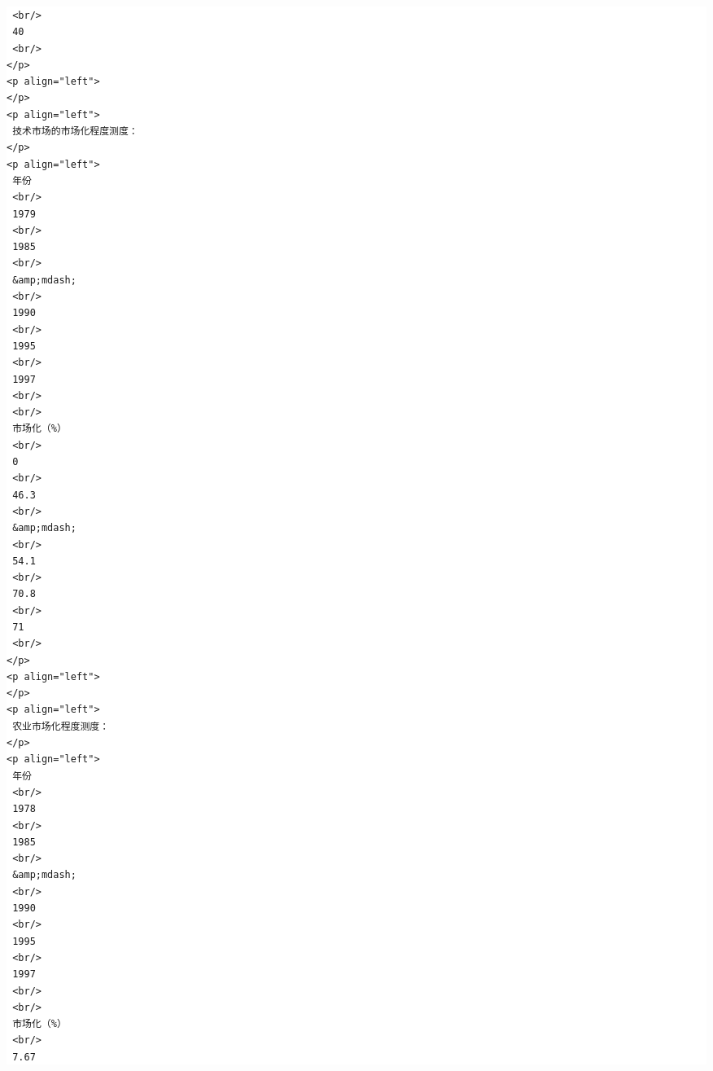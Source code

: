      <br/>
     40
     <br/>
    </p>
    <p align="left">
    </p>
    <p align="left">
     技术市场的市场化程度测度：
    </p>
    <p align="left">
     年份
     <br/>
     1979
     <br/>
     1985
     <br/>
     &amp;mdash;
     <br/>
     1990
     <br/>
     1995
     <br/>
     1997
     <br/>
     <br/>
     市场化（%）
     <br/>
     0
     <br/>
     46.3
     <br/>
     &amp;mdash;
     <br/>
     54.1
     <br/>
     70.8
     <br/>
     71
     <br/>
    </p>
    <p align="left">
    </p>
    <p align="left">
     农业市场化程度测度：
    </p>
    <p align="left">
     年份
     <br/>
     1978
     <br/>
     1985
     <br/>
     &amp;mdash;
     <br/>
     1990
     <br/>
     1995
     <br/>
     1997
     <br/>
     <br/>
     市场化（%）
     <br/>
     7.67